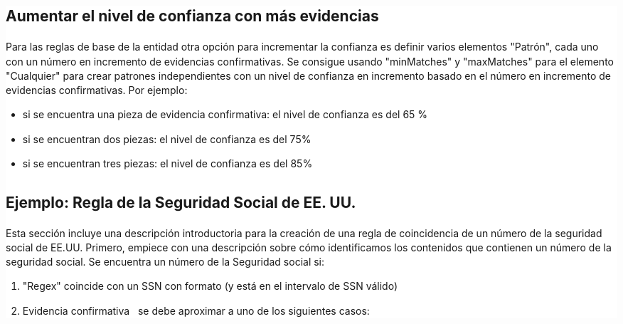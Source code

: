 ## Aumentar el nivel de confianza con más evidencias

Para las reglas de base de la entidad otra opción para incrementar la confianza es definir varios elementos "Patrón", cada uno con un número en incremento de evidencias confirmativas. Se consigue usando "minMatches" y "maxMatches" para el elemento "Cualquier" para crear patrones independientes con un nivel de confianza en incremento basado en el número en incremento de evidencias confirmativas. Por ejemplo:

  - si se encuentra una pieza de evidencia confirmativa: el nivel de confianza es del 65 %

  - si se encuentran dos piezas: el nivel de confianza es del 75%

  - si se encuentran tres piezas: el nivel de confianza es del 85%



    <Entity id="..." patternsProximity="300" >
        <Pattern confidenceLevel="65">
            <IdMatch idRef="UnformattedSSN" />
            <Any maxMatches="1">
                <Match idRef="USDate" />
                <Match idRef="USAddress" />
                <Match idRef="Name" />
            </Any>
        </Pattern>
        <Pattern confidenceLevel="75">
            <IdMatch idRef="UnformattedSSN" />
            <Any minMatches="2" maxMatches="2">
                <Match idRef="USDate" />
                <Match idRef="USAddress" />
                <Match idRef="Name" />
            </Any>
        </Pattern>
        <Pattern confidenceLevel="85">
            <IdMatch idRef="UnformattedSSN" />
            <Any minMatches="3">
                <Match idRef="USDate" />
                <Match idRef="USAddress" />
                <Match idRef="Name" />
            </Any>
        </Pattern>
    </Entity>

## Ejemplo: Regla de la Seguridad Social de EE. UU.

Esta sección incluye una descripción introductoria para la creación de una regla de coincidencia de un número de la seguridad social de EE.UU. Primero, empiece con una descripción sobre cómo identificamos los contenidos que contienen un número de la seguridad social. Se encuentra un número de la Seguridad social si:

1.  "Regex" coincide con un SSN con formato (y está en el intervalo de SSN válido)

2.  Evidencia confirmativa   se debe aproximar a uno de los siguientes casos:
    
